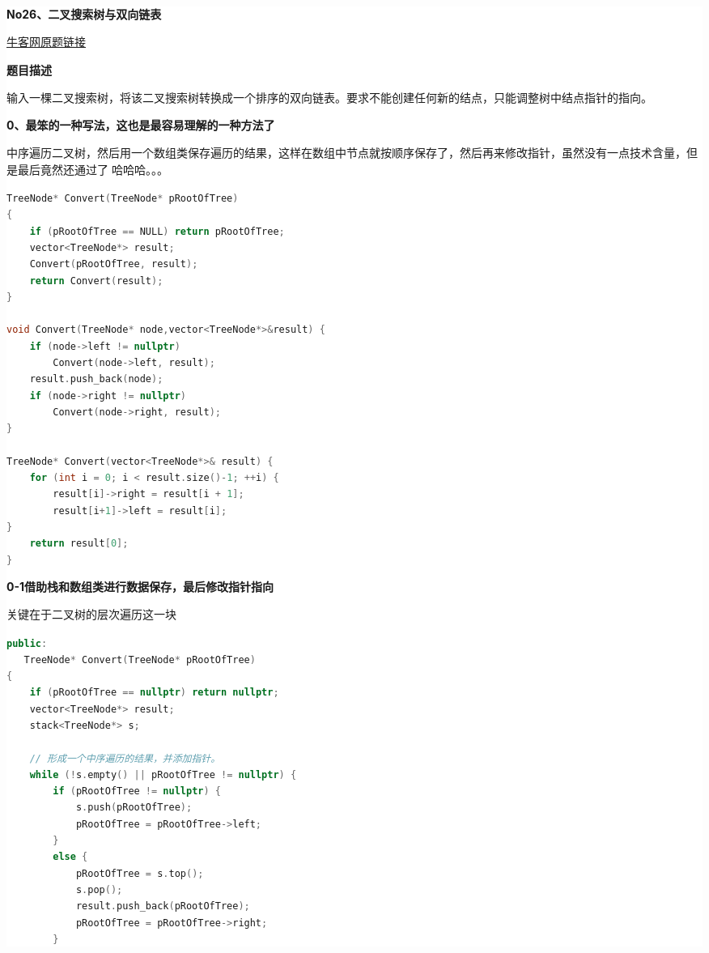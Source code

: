 <p id = "二叉搜索树与双向链表"></p>

**No26、二叉搜索树与双向链表**

<font style="font-weight:normal; color:#4169E1;text-decoration:underline;" target="_blank"> [牛客网原题链接](https://www.nowcoder.com/practice/947f6eb80d944a84850b0538bf0ec3a5?tpId=13&&tqId=11179&rp=1&ru=/ta/coding-interviews&qru=/ta/coding-interviews/question-ranking)</font>

**题目描述**

输入一棵二叉搜索树，将该二叉搜索树转换成一个排序的双向链表。要求不能创建任何新的结点，只能调整树中结点指针的指向。 



**0、最笨的一种写法，这也是最容易理解的一种方法了**

中序遍历二叉树，然后用一个数组类保存遍历的结果，这样在数组中节点就按顺序保存了，然后再来修改指针，虽然没有一点技术含量，但是最后竟然还通过了 哈哈哈。。。

~~~cpp
TreeNode* Convert(TreeNode* pRootOfTree)
{
	if (pRootOfTree == NULL) return pRootOfTree;
	vector<TreeNode*> result;
	Convert(pRootOfTree, result);
	return Convert(result);
}

void Convert(TreeNode* node,vector<TreeNode*>&result) {
	if (node->left != nullptr)
		Convert(node->left, result);
	result.push_back(node);
	if (node->right != nullptr)
		Convert(node->right, result);
}

TreeNode* Convert(vector<TreeNode*>& result) {
	for (int i = 0; i < result.size()-1; ++i) {
		result[i]->right = result[i + 1];
		result[i+1]->left = result[i];
}
	return result[0];
}
~~~



**0-1借助栈和数组类进行数据保存，最后修改指针指向**

关键在于二叉树的层次遍历这一块

~~~cpp
public:
   TreeNode* Convert(TreeNode* pRootOfTree)
{
	if (pRootOfTree == nullptr) return nullptr;
	vector<TreeNode*> result;
	stack<TreeNode*> s;

	// 形成一个中序遍历的结果，并添加指针。
	while (!s.empty() || pRootOfTree != nullptr) {
		if (pRootOfTree != nullptr) {
			s.push(pRootOfTree);
			pRootOfTree = pRootOfTree->left;
		}
		else {
			pRootOfTree = s.top();
			s.pop();
			result.push_back(pRootOfTree);
			pRootOfTree = pRootOfTree->right;
		}
~~~